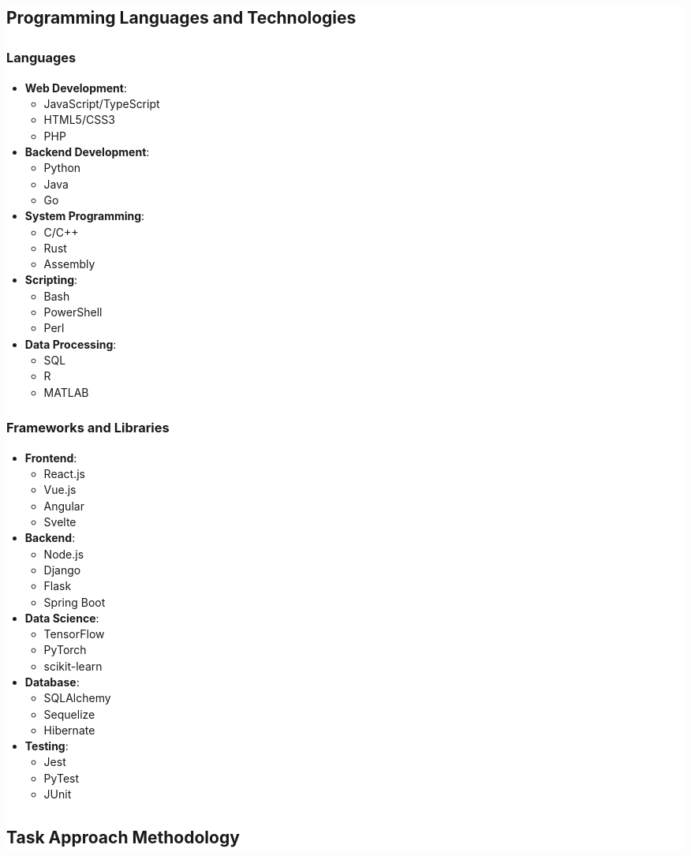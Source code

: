 ## Programming Languages and Technologies

### Languages
- **Web Development**:
  - JavaScript/TypeScript
  - HTML5/CSS3
  - PHP
- **Backend Development**:
  - Python
  - Java
  - Go
- **System Programming**:
  - C/C++
  - Rust
  - Assembly
- **Scripting**:
  - Bash
  - PowerShell
  - Perl
- **Data Processing**:
  - SQL
  - R
  - MATLAB

### Frameworks and Libraries
- **Frontend**:
  - React.js
  - Vue.js
  - Angular
  - Svelte
- **Backend**:
  - Node.js
  - Django
  - Flask
  - Spring Boot
- **Data Science**:
  - TensorFlow
  - PyTorch
  - scikit-learn
- **Database**:
  - SQLAlchemy
  - Sequelize
  - Hibernate
- **Testing**:
  - Jest
  - PyTest
  - JUnit

## Task Approach Methodology
